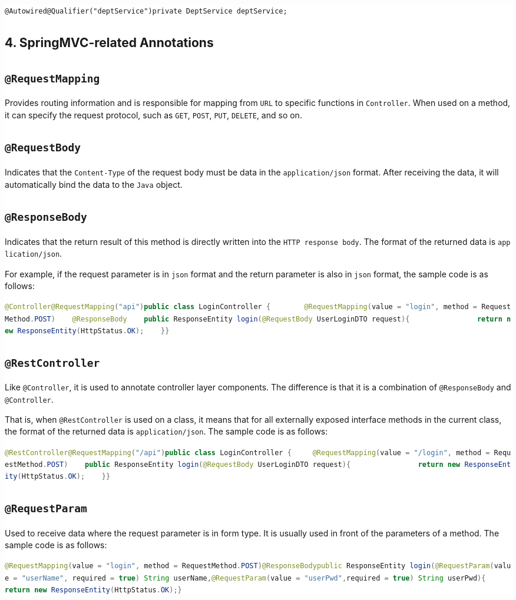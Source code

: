 ```
@Autowired@Qualifier("deptService")private DeptService deptService;
```

## 4\. SpringMVC-related Annotations

## `@RequestMapping`

Provides routing information and is responsible for mapping from `URL` to specific functions in `Controller`. When used on a method, it can specify the request protocol, such as `GET`, `POST`, `PUT`, `DELETE`, and so on.

## `@RequestBody`

Indicates that the `Content-Type` of the request body must be data in the `application/json` format. After receiving the data, it will automatically bind the data to the `Java` object.

## `@ResponseBody`

Indicates that the return result of this method is directly written into the `HTTP response body`. The format of the returned data is `application/json`.

For example, if the request parameter is in `json` format and the return parameter is also in `json` format, the sample code is as follows:

```java
@Controller@RequestMapping("api")public class LoginController {        @RequestMapping(value = "login", method = RequestMethod.POST)    @ResponseBody    public ResponseEntity login(@RequestBody UserLoginDTO request){                return new ResponseEntity(HttpStatus.OK);    }}
```

## `@RestController`

Like `@Controller`, it is used to annotate controller layer components. The difference is that it is a combination of `@ResponseBody` and `@Controller`.

That is, when `@RestController` is used on a class, it means that for all externally exposed interface methods in the current class, the format of the returned data is `application/json`. The sample code is as follows:

```java
@RestController@RequestMapping("/api")public class LoginController {     @RequestMapping(value = "/login", method = RequestMethod.POST)    public ResponseEntity login(@RequestBody UserLoginDTO request){                return new ResponseEntity(HttpStatus.OK);    }}
```

## `@RequestParam`

Used to receive data where the request parameter is in form type. It is usually used in front of the parameters of a method. The sample code is as follows:

```java
@RequestMapping(value = "login", method = RequestMethod.POST)@ResponseBodypublic ResponseEntity login(@RequestParam(value = "userName", required = true) String userName,@RequestParam(value = "userPwd",required = true) String userPwd){        return new ResponseEntity(HttpStatus.OK);}
```
